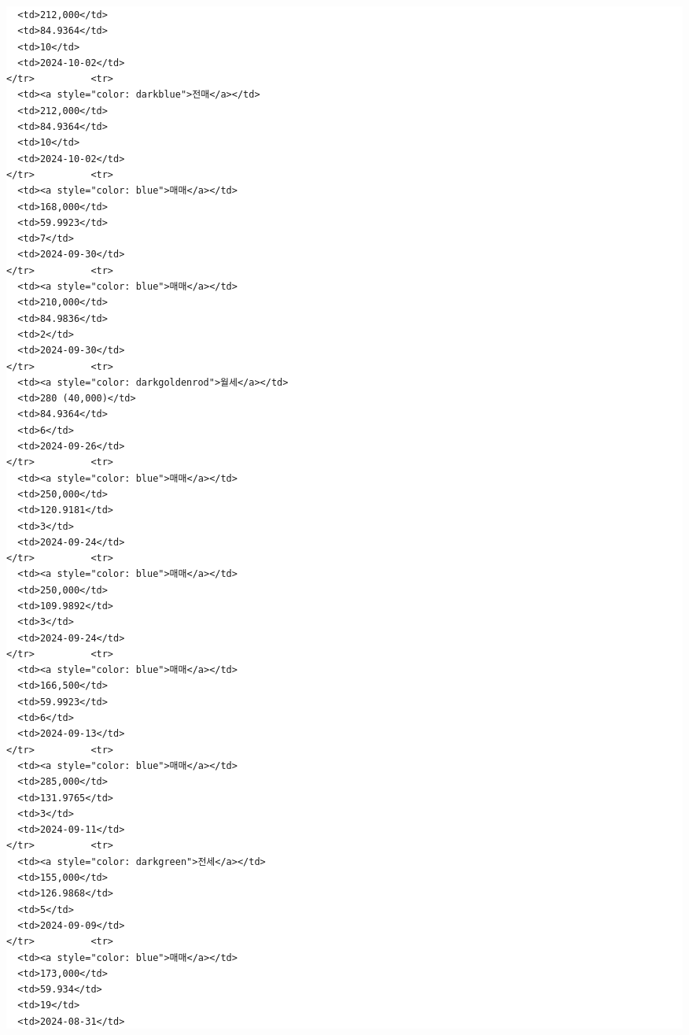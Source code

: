       <td>212,000</td>
      <td>84.9364</td>
      <td>10</td>
      <td>2024-10-02</td>
    </tr>          <tr>
      <td><a style="color: darkblue">전매</a></td>
      <td>212,000</td>
      <td>84.9364</td>
      <td>10</td>
      <td>2024-10-02</td>
    </tr>          <tr>
      <td><a style="color: blue">매매</a></td>
      <td>168,000</td>
      <td>59.9923</td>
      <td>7</td>
      <td>2024-09-30</td>
    </tr>          <tr>
      <td><a style="color: blue">매매</a></td>
      <td>210,000</td>
      <td>84.9836</td>
      <td>2</td>
      <td>2024-09-30</td>
    </tr>          <tr>
      <td><a style="color: darkgoldenrod">월세</a></td>
      <td>280 (40,000)</td>
      <td>84.9364</td>
      <td>6</td>
      <td>2024-09-26</td>
    </tr>          <tr>
      <td><a style="color: blue">매매</a></td>
      <td>250,000</td>
      <td>120.9181</td>
      <td>3</td>
      <td>2024-09-24</td>
    </tr>          <tr>
      <td><a style="color: blue">매매</a></td>
      <td>250,000</td>
      <td>109.9892</td>
      <td>3</td>
      <td>2024-09-24</td>
    </tr>          <tr>
      <td><a style="color: blue">매매</a></td>
      <td>166,500</td>
      <td>59.9923</td>
      <td>6</td>
      <td>2024-09-13</td>
    </tr>          <tr>
      <td><a style="color: blue">매매</a></td>
      <td>285,000</td>
      <td>131.9765</td>
      <td>3</td>
      <td>2024-09-11</td>
    </tr>          <tr>
      <td><a style="color: darkgreen">전세</a></td>
      <td>155,000</td>
      <td>126.9868</td>
      <td>5</td>
      <td>2024-09-09</td>
    </tr>          <tr>
      <td><a style="color: blue">매매</a></td>
      <td>173,000</td>
      <td>59.934</td>
      <td>19</td>
      <td>2024-08-31</td>